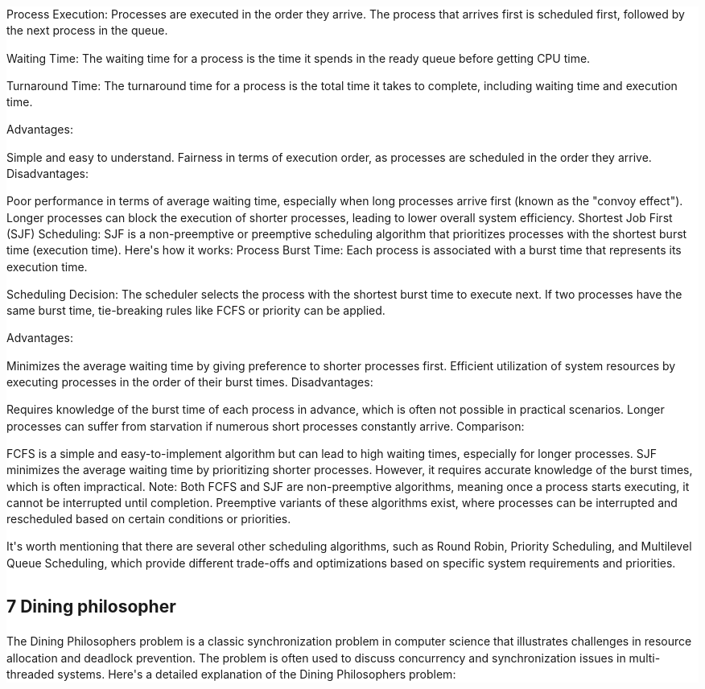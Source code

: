 Process Execution: Processes are executed in the order they arrive. The process that arrives first is scheduled first, followed by the next process in the queue.

Waiting Time: The waiting time for a process is the time it spends in the ready queue before getting CPU time.

Turnaround Time: The turnaround time for a process is the total time it takes to complete, including waiting time and execution time.

Advantages:

Simple and easy to understand.
Fairness in terms of execution order, as processes are scheduled in the order they arrive.
Disadvantages:

Poor performance in terms of average waiting time, especially when long processes arrive first (known as the "convoy effect").
Longer processes can block the execution of shorter processes, leading to lower overall system efficiency.
Shortest Job First (SJF) Scheduling:
SJF is a non-preemptive or preemptive scheduling algorithm that prioritizes processes with the shortest burst time (execution time). Here's how it works:
Process Burst Time: Each process is associated with a burst time that represents its execution time.

Scheduling Decision: The scheduler selects the process with the shortest burst time to execute next. If two processes have the same burst time, tie-breaking rules like FCFS or priority can be applied.

Advantages:

Minimizes the average waiting time by giving preference to shorter processes first.
Efficient utilization of system resources by executing processes in the order of their burst times.
Disadvantages:

Requires knowledge of the burst time of each process in advance, which is often not possible in practical scenarios.
Longer processes can suffer from starvation if numerous short processes constantly arrive.
Comparison:

FCFS is a simple and easy-to-implement algorithm but can lead to high waiting times, especially for longer processes.
SJF minimizes the average waiting time by prioritizing shorter processes. However, it requires accurate knowledge of the burst times, which is often impractical.
Note: Both FCFS and SJF are non-preemptive algorithms, meaning once a process starts executing, it cannot be interrupted until completion. Preemptive variants of these algorithms exist, where processes can be interrupted and rescheduled based on certain conditions or priorities.

It's worth mentioning that there are several other scheduling algorithms, such as Round Robin, Priority Scheduling, and Multilevel Queue Scheduling, which provide different trade-offs and optimizations based on specific system requirements and priorities.

## 7 Dining philosopher

The Dining Philosophers problem is a classic synchronization problem in computer science that illustrates challenges in resource allocation and deadlock prevention. The problem is often used to discuss concurrency and synchronization issues in multi-threaded systems. Here's a detailed explanation of the Dining Philosophers problem:
